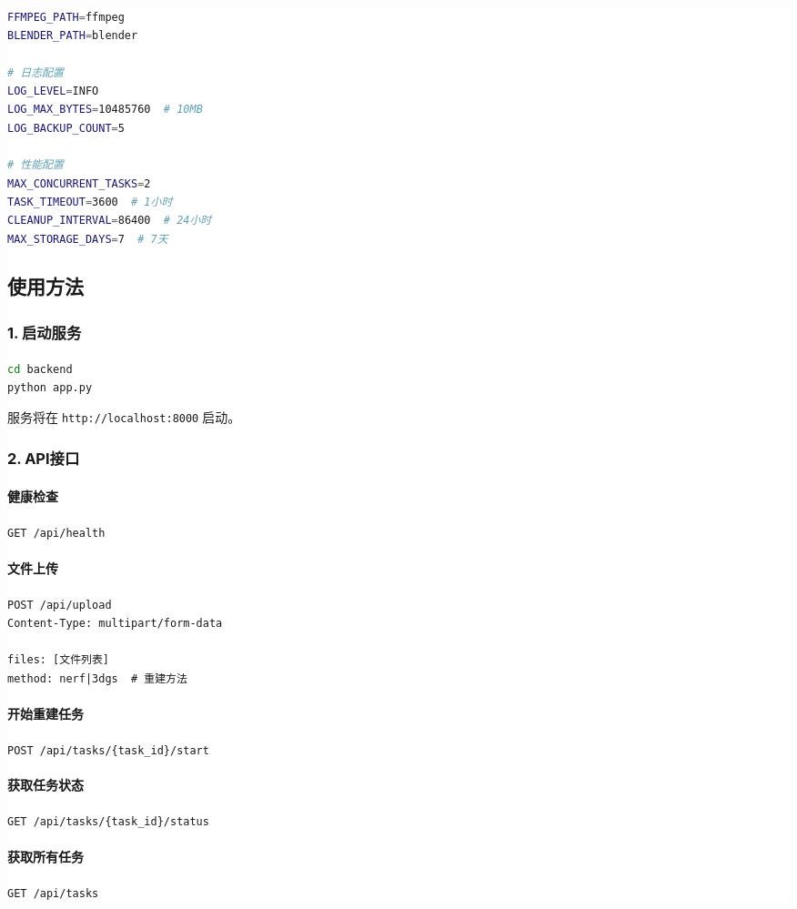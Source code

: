 ```bash
FFMPEG_PATH=ffmpeg
BLENDER_PATH=blender

# 日志配置
LOG_LEVEL=INFO
LOG_MAX_BYTES=10485760  # 10MB
LOG_BACKUP_COUNT=5

# 性能配置
MAX_CONCURRENT_TASKS=2
TASK_TIMEOUT=3600  # 1小时
CLEANUP_INTERVAL=86400  # 24小时
MAX_STORAGE_DAYS=7  # 7天
```

## 使用方法

### 1. 启动服务

```bash
cd backend
python app.py
```

服务将在 `http://localhost:8000` 启动。

### 2. API接口

#### 健康检查
```http
GET /api/health
```

#### 文件上传
```http
POST /api/upload
Content-Type: multipart/form-data

files: [文件列表]
method: nerf|3dgs  # 重建方法
```

#### 开始重建任务
```http
POST /api/tasks/{task_id}/start
```

#### 获取任务状态
```http
GET /api/tasks/{task_id}/status
```

#### 获取所有任务
```http
GET /api/tasks
```
